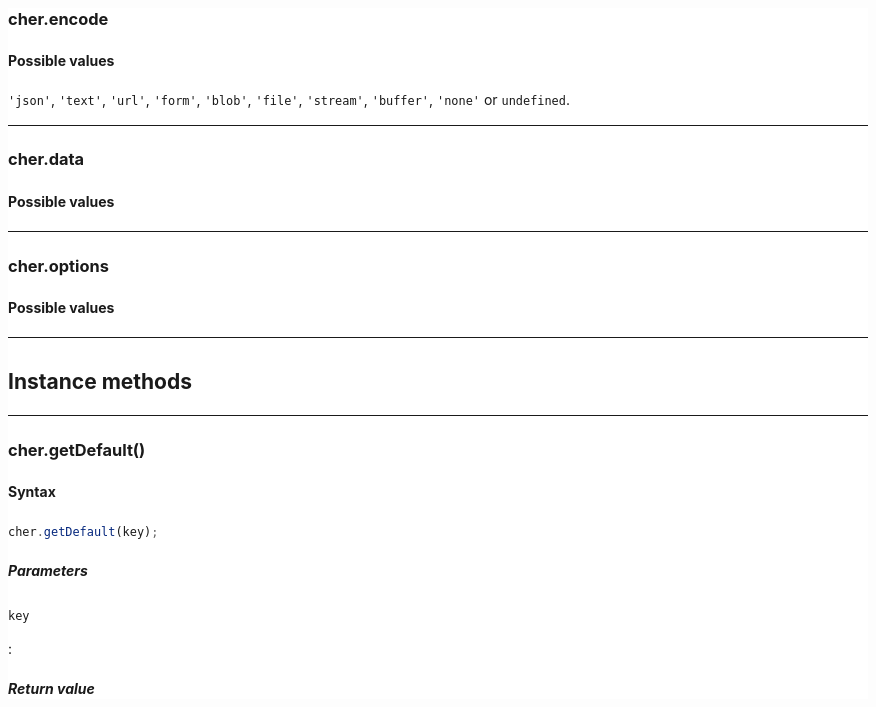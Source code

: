 ### cher.encode

<span class="soon"></span>

#### Possible values

`'json'`, `'text'`, `'url'`, `'form'`, `'blob'`, `'file'`, `'stream'`, `'buffer'`, `'none'` or `undefined`.

___

### cher.data

<span class="soon"></span>

#### Possible values

<span class="soon"></span>

___

### cher.options

<span class="soon"></span>

#### Possible values

<span class="soon"></span>

___

## Instance methods

<span class="soon"></span>

___

### cher.getDefault()

<span class="soon"></span>

#### Syntax

```js
cher.getDefault(key);
```

##### Parameters

`key`

:	<span class="soon"></span>

##### Return value

<span class="soon"></span>
